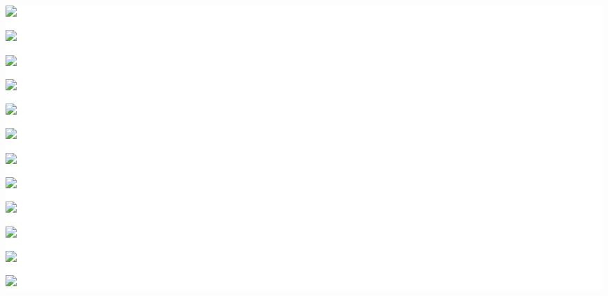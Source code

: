 [![](https://www.myntra.com/)](https://www.myntra.com/men-footwear?f=Brand%3AABROS%2CALDO%2CASIAN%2CAction%2CAfroJack%2CAtom%2CBewakoof%2CBig%20Fox%2CBuckaroo%2CBugatti%2CCampus%2CCantabil%2CCarlton%20London%2CCarlton%20London%20sports%2CColumbus%2CDOCTOR%20EXTRA%20SOFT%2CDOCTOR%20HEALTH%20SUPER%20SOFT%2CDuke%2CECCO%2CFAUSTO%2CFlying%20Machine%2CGeox%2CHIGHLANDER%2CJack%20%26%20Jones%2CLacoste%2CLevis%2CLiberty%2CNEEMANS%2COFF%20LIMITS%2CPepe%20Jeans%2CRARE%20RABBIT%2CRed%20Chief%2CRed%20Tape%2CSPYKAR%2CSparx%2CStyli%2CTHE%20BEAR%20HOUSE%2CTHE%20WHITE%20POLE%2CTOMS%2CTommy%20Hilfiger%2CU.S.%20Polo%20Assn.%2CUnited%20Colors%20of%20Benetton%2CWildcraft%2Cadeboy%2Cbacca%20bucci%2Cyoho%3A%3ACategories%3ACasual%20Shoes%2CFlip%20Flops%2CSandals%2CSports%20Shoes&rf=Discount%20Range%3A45.0_100.0_45.0%20TO%20100.0)

[![](https://www.myntra.com/)](https://www.myntra.com/mfb-brands?f=Categories%3ASunglasses%2CSunglasses%20Case&rawQuery=mfb%20brands&rf=Discount%20Range%3A60.0_100.0_60.0%20TO%20100.0)

[![](https://www.myntra.com/)](https://www.myntra.com/kids-accessories?f=Categories%3ABackpacks%2CCaps%2CDuffel%20Bag%2CHandbags%2CHandkerchief%2CKey%20chain%2CMessenger%20Bag%2CSocks%2CSunglasses%2CTravel%20Accessory%2CTrolley%20Bag%2CWaist%20Pouch%2CWatches%2CWristbands&rf=Discount%20Range%3A40.0_100.0_40.0%20TO%20100.0)

[![](https://www.myntra.com/)](https://www.myntra.com/trolley-bags?f=Brand%3AAMERICAN%20TOURISTER%2CAssembly%2CHidesign%2CIcon%2CMOKOBARA%2CNasher%20Miles%2CTommy%20Hilfiger%2CUrban%20Jungle%2Cuppercase)

[![](https://www.myntra.com/)](https://www.myntra.com/kids?f=Brand%3AHERE%26NOW%2CHere%26Now%20X%20Denikid%2CHere%26Now%20X%20Game%20Begins%2CHere%26Now%20X%20Kinder%20Kids%2CHere%26Now%20X%20Sanwara%2CRoadster%2CSangria%2CUTH%20by%20Roadster%2CYK%2CYK%20Disney%2CYK%20Marvel%2CYK%20Warner%20Bros%2CYK%20X%20Minute%20Mirth%2CYK%20X%20Tinyo%2CYK%20X%20Trampoline&rawQuery=kids&rf=Discount%20Range%3A60.0_100.0_60.0%20TO%20100.0)

[![](https://www.myntra.com/)](https://www.myntra.com/accessories?f=Brand%3AFARGO%2CHIE%2CKLEIO%2CMINI%20WESST%2CSPOTIC%2CSTOIC%2CWOMEN%20MARKS%2CWomanix%2CZOUK%3A%3ACategories%3ABackpacks%2CBelts%2CClutches%2CDiaper%20Bags%2CHandbags%2CLaptop%20Bag%2CTravel%20Accessory%2CWallets%3A%3AGender%3Amen%20women%2Cwomen&rf=Discount%20Range%3A65.0_100.0_65.0%20TO%20100.0)

[![](https://www.myntra.com/)](https://www.myntra.com/home-furnishing-menu?f=Categories%3AFans&sort=popularity)

[![](https://www.myntra.com/)](https://www.myntra.com/fwdgenzcollection?f=Categories%3AAnklet%2CBangle%2CBracelet%2CEarrings%2CHead%20Jewellery%2CJewellery%20Set%2CMangalsutra%2CNecklace%20and%20Chains%2CNosepin%2CPendant%2CRing%3A%3AGender%3Amen%20women%2Cwomen&rf=Price%3A00.0_300.0_00.0%20TO%20300.0&storeContext=fwd)

[![](https://www.myntra.com/)](https://www.myntra.com/personal-care?f=Brand%3ABombay%20Shaving%20Company)

[![](https://www.myntra.com/)](https://www.myntra.com/personal-care?f=Brand%3Adyson)

[![](https://www.myntra.com/)](https://www.myntra.com/mens-apparel?f=Brand%3ABEAT%20LONDON%20by%20PEPE%20JEANS%2CBeing%20Human%2CCalvin%20Klein%2CCalvin%20Klein%20Jeans%2CFlying%20Machine%2CJack%20%26%20Jones%2CLee%2CLevis%2CMufti%2CPepe%2CPepe%20Jeans%2CRARE%20RABBIT%2CSPYKAR%2CTommy%20Hilfiger%2CU.S.%20Polo%20Assn.%2CU.S.%20Polo%20Assn.%20Denim%20Co.%2CU.S.%20Polo%20Assn.%20Tailored%2CUnited%20Colors%20of%20Benetton%2CWrangler%3A%3ACategories%3ACo-Ords%2CCoats%2CJackets%2CJeans%2CShackets%2CShirts%2CShorts%2CTrack%20Pants%2CTrousers%2CTshirts&rawQuery=mens%20apparel&rf=Discount%20Range%3A60.0_100.0_60.0%20TO%20100.0)

[![](https://www.myntra.com/)](https://www.myntra.com/mens-apparel?f=Brand%3A7%20For%20All%20Mankind%2CALCOTT%2CAntony%20Morato%2CBeverly%20Hills%20Polo%20Club%2CDeFacto%2CETRO%2CEton%2CFREESOUL%2CFarah%2CFred%20Perry%2CGANT%2CGUESS%2CH%26M%2CHACKETT%20LONDON%2CHARSAM%2CHUGO%2CHiltl%2CJacob%20Cohen%2CJohn%20Elliott%2CKarl%20Lagerfeld%2CKoton%2CMANGO%20MAN%2CMOSCHINO%20COUTURE%2CMacy%27s%20Club%20Room%2CNEXT%2COriginal%20Penguin%2CPS%20By%20Paul%20Smith%2CPolo%20Ralph%20Lauren%2CSEMIR%2CTed%20Baker%2CTramarossa%2CTrendyol%2CTrue%20Religion%2CVersace%20Jeans%20Couture%2Ccatch%3A%3ACategories%3ACo-Ords%2CCoats%2CJackets%2CJeans%2CShackets%2CShirts%2CShorts%2CSweaters%2CSweatshirts%2CTrack%20Pants%2CTrousers%2CTshirts&rawQuery=mens%20apparel&rf=Discount%20Range%3A50.0_100.0_50.0%20TO%20100.0)
